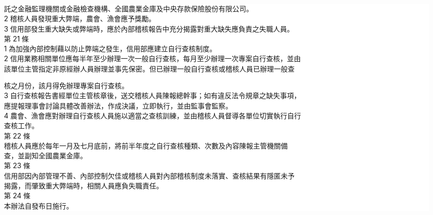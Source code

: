 託之金融監理機關或金融檢查機構、全國農業金庫及中央存款保險股份有限公司。  
2 稽核人員發現重大弊端，農會、漁會應予獎勵。  
3 信用部發生重大缺失或弊端時，應於內部稽核報告中充分揭露對重大缺失應負責之失職人員。  
第 21 條  
1 為加強內部控制藉以防止弊端之發生，信用部應建立自行查核制度。  
2 信用業務相關單位應每半年至少辦理一次一般自行查核，每月至少辦理一次專案自行查核，並由  
該單位主管指定非原經辦人員辦理並事先保密。但已辦理一般自行查核或稽核人員已辦理一般查  


核之月份，該月得免辦理專案自行查核。  
3 自行查核報告書經單位主管核章後，送交稽核人員陳報總幹事；如有違反法令規章之缺失事項，  
應提報理事會討論具體改善辦法，作成決議，立即執行，並由監事會監察。  
4 農會、漁會應對辦理自行查核人員施以適當之查核訓練，並由稽核人員督導各單位切實執行自行  
查核工作。  
第 22 條  
稽核人員應於每年一月及七月底前，將前半年度之自行查核種類、次數及內容陳報主管機關備  
查，並副知全國農業金庫。  
第 23 條  
信用部因內部管理不善、內部控制欠佳或稽核人員對內部稽核制度未落實、查核結果有隱匿未予  
揭露，而肇致重大弊端時，相關人員應負失職責任。  
第 24 條  
本辦法自發布日施行。  


